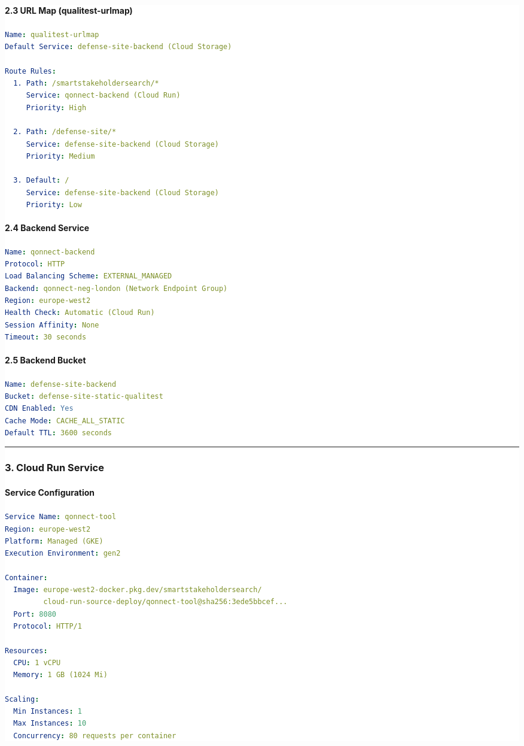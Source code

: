 #### 2.3 URL Map (qualitest-urlmap)
```yaml
Name: qualitest-urlmap
Default Service: defense-site-backend (Cloud Storage)

Route Rules:
  1. Path: /smartstakeholdersearch/*
     Service: qonnect-backend (Cloud Run)
     Priority: High

  2. Path: /defense-site/*
     Service: defense-site-backend (Cloud Storage)
     Priority: Medium

  3. Default: /
     Service: defense-site-backend (Cloud Storage)
     Priority: Low
```

#### 2.4 Backend Service
```yaml
Name: qonnect-backend
Protocol: HTTP
Load Balancing Scheme: EXTERNAL_MANAGED
Backend: qonnect-neg-london (Network Endpoint Group)
Region: europe-west2
Health Check: Automatic (Cloud Run)
Session Affinity: None
Timeout: 30 seconds
```

#### 2.5 Backend Bucket
```yaml
Name: defense-site-backend
Bucket: defense-site-static-qualitest
CDN Enabled: Yes
Cache Mode: CACHE_ALL_STATIC
Default TTL: 3600 seconds
```

---

### 3. Cloud Run Service

#### Service Configuration
```yaml
Service Name: qonnect-tool
Region: europe-west2
Platform: Managed (GKE)
Execution Environment: gen2

Container:
  Image: europe-west2-docker.pkg.dev/smartstakeholdersearch/
         cloud-run-source-deploy/qonnect-tool@sha256:3ede5bbcef...
  Port: 8080
  Protocol: HTTP/1

Resources:
  CPU: 1 vCPU
  Memory: 1 GB (1024 Mi)

Scaling:
  Min Instances: 1
  Max Instances: 10
  Concurrency: 80 requests per container
```